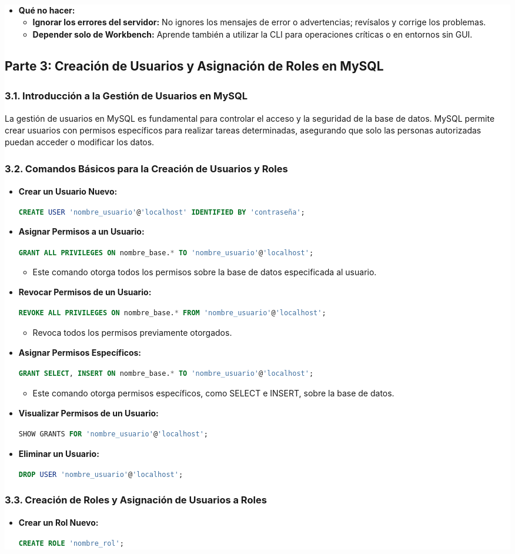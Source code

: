 - **Qué no hacer:**
  - **Ignorar los errores del servidor:** No ignores los mensajes de error o advertencias; revísalos y corrige los problemas.
  - **Depender solo de Workbench:** Aprende también a utilizar la CLI para operaciones críticas o en entornos sin GUI.


## Parte 3: Creación de Usuarios y Asignación de Roles en MySQL

### 3.1. Introducción a la Gestión de Usuarios en MySQL
La gestión de usuarios en MySQL es fundamental para controlar el acceso y la seguridad de la base de datos. MySQL permite crear usuarios con permisos específicos para realizar tareas determinadas, asegurando que solo las personas autorizadas puedan acceder o modificar los datos.

### 3.2. Comandos Básicos para la Creación de Usuarios y Roles

- **Crear un Usuario Nuevo:**
  ```sql
  CREATE USER 'nombre_usuario'@'localhost' IDENTIFIED BY 'contraseña';
  ```

- **Asignar Permisos a un Usuario:**
  ```sql
  GRANT ALL PRIVILEGES ON nombre_base.* TO 'nombre_usuario'@'localhost';
  ```
  - Este comando otorga todos los permisos sobre la base de datos especificada al usuario.

- **Revocar Permisos de un Usuario:**
  ```sql
  REVOKE ALL PRIVILEGES ON nombre_base.* FROM 'nombre_usuario'@'localhost';
  ```
  - Revoca todos los permisos previamente otorgados.

- **Asignar Permisos Específicos:**
  ```sql
  GRANT SELECT, INSERT ON nombre_base.* TO 'nombre_usuario'@'localhost';
  ```
  - Este comando otorga permisos específicos, como SELECT e INSERT, sobre la base de datos.

- **Visualizar Permisos de un Usuario:**
  ```sql
  SHOW GRANTS FOR 'nombre_usuario'@'localhost';
  ```

- **Eliminar un Usuario:**
  ```sql
  DROP USER 'nombre_usuario'@'localhost';
  ```

### 3.3. Creación de Roles y Asignación de Usuarios a Roles

- **Crear un Rol Nuevo:**
  ```sql
  CREATE ROLE 'nombre_rol';
  ```
